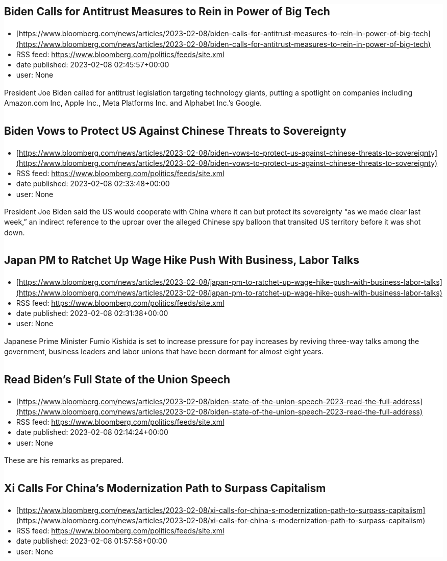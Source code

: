 ## Biden Calls for Antitrust Measures to Rein in Power of Big Tech
 - [https://www.bloomberg.com/news/articles/2023-02-08/biden-calls-for-antitrust-measures-to-rein-in-power-of-big-tech](https://www.bloomberg.com/news/articles/2023-02-08/biden-calls-for-antitrust-measures-to-rein-in-power-of-big-tech)
 - RSS feed: https://www.bloomberg.com/politics/feeds/site.xml
 - date published: 2023-02-08 02:45:57+00:00
 - user: None

President Joe Biden called for antitrust legislation targeting technology giants, putting a spotlight on companies including Amazon.com Inc, Apple Inc., Meta Platforms Inc. and Alphabet Inc.’s Google.

## Biden Vows to Protect US Against Chinese Threats to Sovereignty
 - [https://www.bloomberg.com/news/articles/2023-02-08/biden-vows-to-protect-us-against-chinese-threats-to-sovereignty](https://www.bloomberg.com/news/articles/2023-02-08/biden-vows-to-protect-us-against-chinese-threats-to-sovereignty)
 - RSS feed: https://www.bloomberg.com/politics/feeds/site.xml
 - date published: 2023-02-08 02:33:48+00:00
 - user: None

President Joe Biden said the US would cooperate with China where it can but protect its sovereignty “as we made clear last week,” an indirect reference to the uproar over the alleged Chinese spy balloon that transited US territory before it was shot down.

## Japan PM to Ratchet Up Wage Hike Push With Business, Labor Talks
 - [https://www.bloomberg.com/news/articles/2023-02-08/japan-pm-to-ratchet-up-wage-hike-push-with-business-labor-talks](https://www.bloomberg.com/news/articles/2023-02-08/japan-pm-to-ratchet-up-wage-hike-push-with-business-labor-talks)
 - RSS feed: https://www.bloomberg.com/politics/feeds/site.xml
 - date published: 2023-02-08 02:31:38+00:00
 - user: None

Japanese Prime Minister Fumio Kishida is set to increase pressure for pay increases by reviving three-way talks among the government, business leaders and labor unions that have been dormant for almost eight years.

## Read Biden’s Full State of the Union Speech
 - [https://www.bloomberg.com/news/articles/2023-02-08/biden-state-of-the-union-speech-2023-read-the-full-address](https://www.bloomberg.com/news/articles/2023-02-08/biden-state-of-the-union-speech-2023-read-the-full-address)
 - RSS feed: https://www.bloomberg.com/politics/feeds/site.xml
 - date published: 2023-02-08 02:14:24+00:00
 - user: None

<p>These are his remarks as prepared.</p>

## Xi Calls For China’s Modernization Path to Surpass Capitalism
 - [https://www.bloomberg.com/news/articles/2023-02-08/xi-calls-for-china-s-modernization-path-to-surpass-capitalism](https://www.bloomberg.com/news/articles/2023-02-08/xi-calls-for-china-s-modernization-path-to-surpass-capitalism)
 - RSS feed: https://www.bloomberg.com/politics/feeds/site.xml
 - date published: 2023-02-08 01:57:58+00:00
 - user: None
